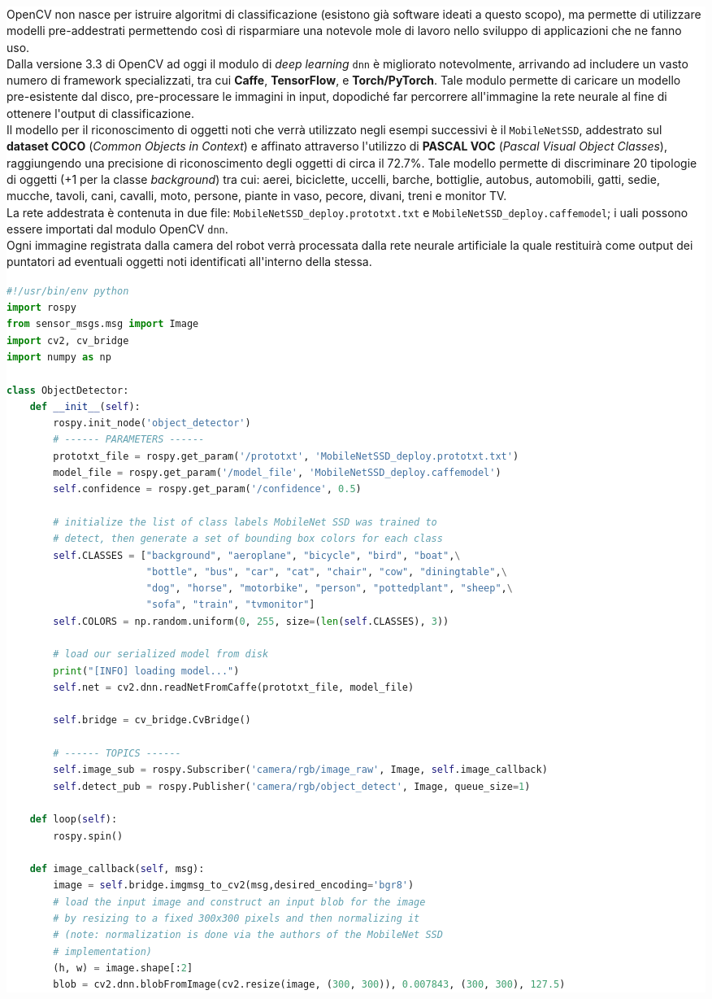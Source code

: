OpenCV non nasce per istruire algoritmi di classificazione (esistono già software ideati a questo scopo), ma permette di utilizzare modelli pre-addestrati permettendo così di risparmiare una notevole mole di lavoro nello sviluppo di applicazioni che ne fanno uso.  
Dalla versione 3.3 di OpenCV ad oggi il modulo di _deep learning_ `dnn` è migliorato notevolmente, arrivando ad includere un vasto numero di framework specializzati, tra cui **Caffe**, **TensorFlow**, e **Torch/PyTorch**. Tale modulo permette di caricare un modello pre-esistente dal disco, pre-processare le immagini in input, dopodiché far percorrere all'immagine la rete neurale al fine di ottenere l'output di classificazione.  
Il modello per il riconoscimento di oggetti noti che verrà utilizzato negli esempi successivi è il `MobileNetSSD`, addestrato sul **dataset COCO** (_Common Objects in Context_) e affinato attraverso l'utilizzo di **PASCAL VOC** (_Pascal Visual Object Classes_), raggiungendo una precisione di riconoscimento degli oggetti di circa il 72.7%.
Tale modello permette di discriminare 20 tipologie di oggetti (+1 per la classe _background_) tra cui: aerei, biciclette, uccelli, barche, bottiglie, autobus, automobili, gatti, sedie, mucche, tavoli, cani, cavalli, moto, persone, piante in vaso, pecore, divani, treni e monitor TV.  
La rete addestrata è contenuta in due file: `MobileNetSSD_deploy.prototxt.txt` e `MobileNetSSD_deploy.caffemodel`; i uali possono essere importati dal modulo OpenCV `dnn`.  
Ogni immagine registrata dalla camera del robot verrà processata dalla rete neurale artificiale la quale restituirà come output dei puntatori ad eventuali oggetti noti identificati all'interno della stessa.
```python
#!/usr/bin/env python
import rospy
from sensor_msgs.msg import Image
import cv2, cv_bridge
import numpy as np

class ObjectDetector:
    def __init__(self):
        rospy.init_node('object_detector')
        # ------ PARAMETERS ------
        prototxt_file = rospy.get_param('/prototxt', 'MobileNetSSD_deploy.prototxt.txt')
        model_file = rospy.get_param('/model_file', 'MobileNetSSD_deploy.caffemodel')
        self.confidence = rospy.get_param('/confidence', 0.5)

        # initialize the list of class labels MobileNet SSD was trained to
        # detect, then generate a set of bounding box colors for each class
        self.CLASSES = ["background", "aeroplane", "bicycle", "bird", "boat",\
                        "bottle", "bus", "car", "cat", "chair", "cow", "diningtable",\
                        "dog", "horse", "motorbike", "person", "pottedplant", "sheep",\
                        "sofa", "train", "tvmonitor"]
        self.COLORS = np.random.uniform(0, 255, size=(len(self.CLASSES), 3))

        # load our serialized model from disk
        print("[INFO] loading model...")
        self.net = cv2.dnn.readNetFromCaffe(prototxt_file, model_file)

        self.bridge = cv_bridge.CvBridge()

        # ------ TOPICS ------
        self.image_sub = rospy.Subscriber('camera/rgb/image_raw', Image, self.image_callback)
        self.detect_pub = rospy.Publisher('camera/rgb/object_detect', Image, queue_size=1)
    
    def loop(self):
        rospy.spin()

    def image_callback(self, msg):
        image = self.bridge.imgmsg_to_cv2(msg,desired_encoding='bgr8')
        # load the input image and construct an input blob for the image
        # by resizing to a fixed 300x300 pixels and then normalizing it
        # (note: normalization is done via the authors of the MobileNet SSD
        # implementation)
        (h, w) = image.shape[:2]
        blob = cv2.dnn.blobFromImage(cv2.resize(image, (300, 300)), 0.007843, (300, 300), 127.5)
```
